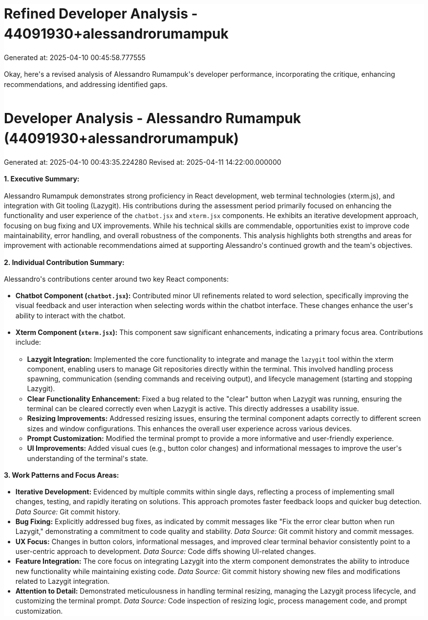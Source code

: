 # Refined Developer Analysis - 44091930+alessandrorumampuk
Generated at: 2025-04-10 00:45:58.777555

Okay, here's a revised analysis of Alessandro Rumampuk's developer performance, incorporating the critique, enhancing recommendations, and addressing identified gaps.

# Developer Analysis - Alessandro Rumampuk (44091930+alessandrorumampuk)
Generated at: 2025-04-10 00:43:35.224280
Revised at: 2025-04-11 14:22:00.000000

**1. Executive Summary:**

Alessandro Rumampuk demonstrates strong proficiency in React development, web terminal technologies (xterm.js), and integration with Git tooling (Lazygit). His contributions during the assessment period primarily focused on enhancing the functionality and user experience of the `chatbot.jsx` and `xterm.jsx` components.  He exhibits an iterative development approach, focusing on bug fixing and UX improvements. While his technical skills are commendable, opportunities exist to improve code maintainability, error handling, and overall robustness of the components. This analysis highlights both strengths and areas for improvement with actionable recommendations aimed at supporting Alessandro's continued growth and the team's objectives.

**2. Individual Contribution Summary:**

Alessandro's contributions center around two key React components:

*   **Chatbot Component (`chatbot.jsx`):** Contributed minor UI refinements related to word selection, specifically improving the visual feedback and user interaction when selecting words within the chatbot interface.  These changes enhance the user's ability to interact with the chatbot.

*   **Xterm Component (`xterm.jsx`):** This component saw significant enhancements, indicating a primary focus area. Contributions include:
    *   **Lazygit Integration:** Implemented the core functionality to integrate and manage the `lazygit` tool within the xterm component, enabling users to manage Git repositories directly within the terminal. This involved handling process spawning, communication (sending commands and receiving output), and lifecycle management (starting and stopping Lazygit).
    *   **Clear Functionality Enhancement:** Fixed a bug related to the "clear" button when Lazygit was running, ensuring the terminal can be cleared correctly even when Lazygit is active. This directly addresses a usability issue.
    *   **Resizing Improvements:** Addressed resizing issues, ensuring the terminal component adapts correctly to different screen sizes and window configurations. This enhances the overall user experience across various devices.
    *   **Prompt Customization:** Modified the terminal prompt to provide a more informative and user-friendly experience.
    *   **UI Improvements:** Added visual cues (e.g., button color changes) and informational messages to improve the user's understanding of the terminal's state.

**3. Work Patterns and Focus Areas:**

*   **Iterative Development:** Evidenced by multiple commits within single days, reflecting a process of implementing small changes, testing, and rapidly iterating on solutions. This approach promotes faster feedback loops and quicker bug detection.  *Data Source:* Git commit history.
*   **Bug Fixing:** Explicitly addressed bug fixes, as indicated by commit messages like "Fix the error clear button when run Lazygit," demonstrating a commitment to code quality and stability. *Data Source:* Git commit history and commit messages.
*   **UX Focus:** Changes in button colors, informational messages, and improved clear terminal behavior consistently point to a user-centric approach to development. *Data Source:* Code diffs showing UI-related changes.
*   **Feature Integration:** The core focus on integrating Lazygit into the xterm component demonstrates the ability to introduce new functionality while maintaining existing code. *Data Source:* Git commit history showing new files and modifications related to Lazygit integration.
*   **Attention to Detail:** Demonstrated meticulousness in handling terminal resizing, managing the Lazygit process lifecycle, and customizing the terminal prompt. *Data Source:* Code inspection of resizing logic, process management code, and prompt customization.
